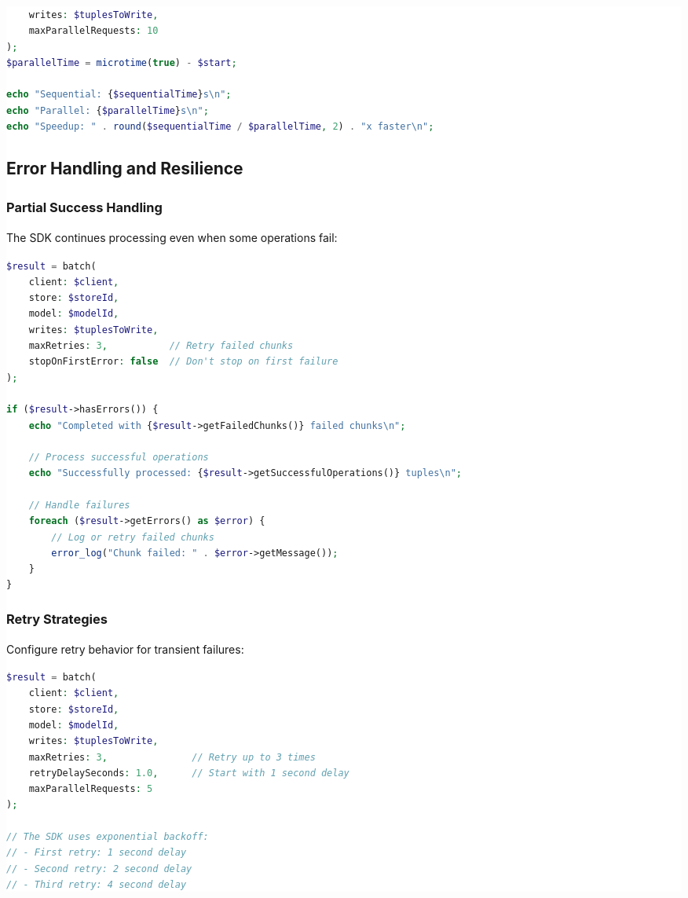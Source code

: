 ```php
    writes: $tuplesToWrite,
    maxParallelRequests: 10
);
$parallelTime = microtime(true) - $start;

echo "Sequential: {$sequentialTime}s\n";
echo "Parallel: {$parallelTime}s\n";
echo "Speedup: " . round($sequentialTime / $parallelTime, 2) . "x faster\n";
```

## Error Handling and Resilience

### Partial Success Handling

The SDK continues processing even when some operations fail:

```php
$result = batch(
    client: $client,
    store: $storeId,
    model: $modelId,
    writes: $tuplesToWrite,
    maxRetries: 3,           // Retry failed chunks
    stopOnFirstError: false  // Don't stop on first failure
);

if ($result->hasErrors()) {
    echo "Completed with {$result->getFailedChunks()} failed chunks\n";

    // Process successful operations
    echo "Successfully processed: {$result->getSuccessfulOperations()} tuples\n";

    // Handle failures
    foreach ($result->getErrors() as $error) {
        // Log or retry failed chunks
        error_log("Chunk failed: " . $error->getMessage());
    }
}
```

### Retry Strategies

Configure retry behavior for transient failures:

```php
$result = batch(
    client: $client,
    store: $storeId,
    model: $modelId,
    writes: $tuplesToWrite,
    maxRetries: 3,               // Retry up to 3 times
    retryDelaySeconds: 1.0,      // Start with 1 second delay
    maxParallelRequests: 5
);

// The SDK uses exponential backoff:
// - First retry: 1 second delay
// - Second retry: 2 second delay
// - Third retry: 4 second delay
```

